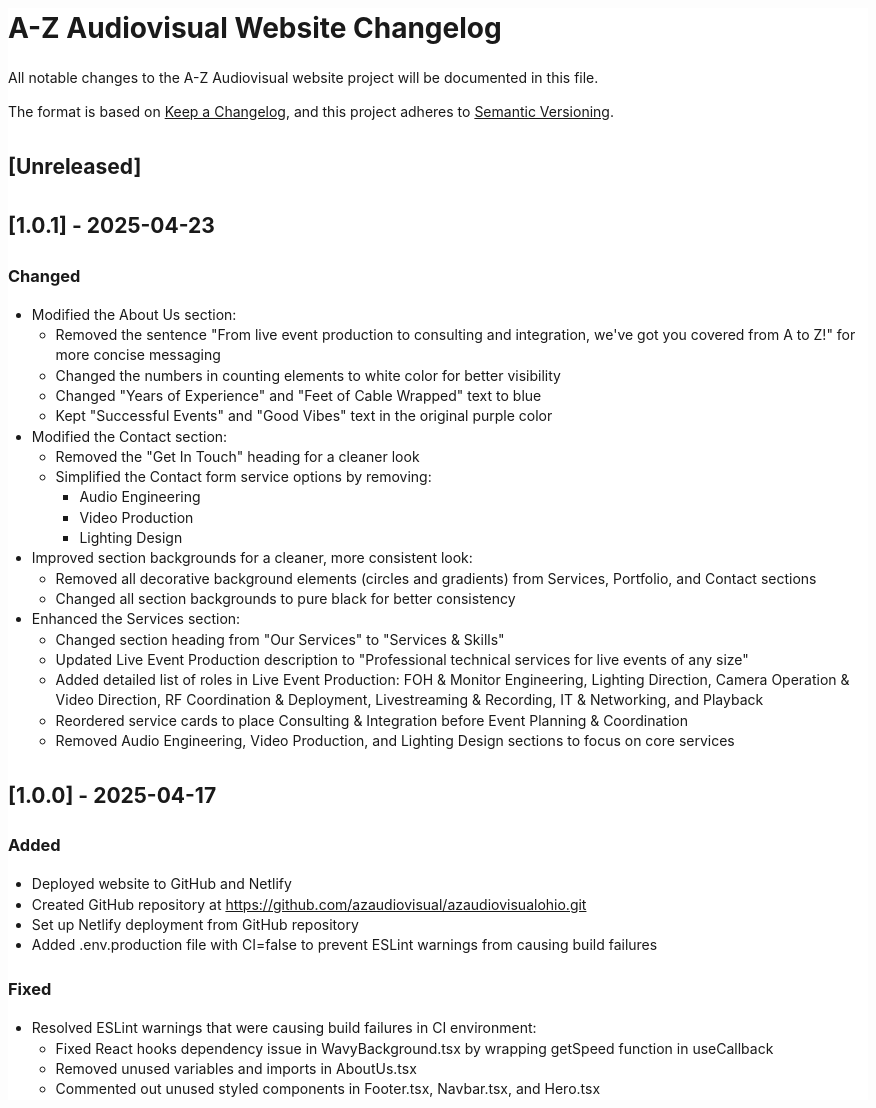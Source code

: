 # A-Z Audiovisual Website Changelog

All notable changes to the A-Z Audiovisual website project will be documented in this file.

The format is based on [Keep a Changelog](https://keepachangelog.com/en/1.0.0/),
and this project adheres to [Semantic Versioning](https://semver.org/spec/v2.0.0.html).

## [Unreleased]

## [1.0.1] - 2025-04-23

### Changed
- Modified the About Us section:
  - Removed the sentence "From live event production to consulting and integration, we've got you covered from A to Z!" for more concise messaging
  - Changed the numbers in counting elements to white color for better visibility
  - Changed "Years of Experience" and "Feet of Cable Wrapped" text to blue
  - Kept "Successful Events" and "Good Vibes" text in the original purple color
- Modified the Contact section:
  - Removed the "Get In Touch" heading for a cleaner look
  - Simplified the Contact form service options by removing:
    - Audio Engineering
    - Video Production
    - Lighting Design
- Improved section backgrounds for a cleaner, more consistent look:
  - Removed all decorative background elements (circles and gradients) from Services, Portfolio, and Contact sections
  - Changed all section backgrounds to pure black for better consistency
- Enhanced the Services section:
  - Changed section heading from "Our Services" to "Services & Skills"
  - Updated Live Event Production description to "Professional technical services for live events of any size"
  - Added detailed list of roles in Live Event Production: FOH & Monitor Engineering, Lighting Direction, Camera Operation & Video Direction, RF Coordination & Deployment, Livestreaming & Recording, IT & Networking, and Playback
  - Reordered service cards to place Consulting & Integration before Event Planning & Coordination
  - Removed Audio Engineering, Video Production, and Lighting Design sections to focus on core services

## [1.0.0] - 2025-04-17

### Added
- Deployed website to GitHub and Netlify
- Created GitHub repository at https://github.com/azaudiovisual/azaudiovisualohio.git
- Set up Netlify deployment from GitHub repository
- Added .env.production file with CI=false to prevent ESLint warnings from causing build failures

### Fixed
- Resolved ESLint warnings that were causing build failures in CI environment:
  - Fixed React hooks dependency issue in WavyBackground.tsx by wrapping getSpeed function in useCallback
  - Removed unused variables and imports in AboutUs.tsx
  - Commented out unused styled components in Footer.tsx, Navbar.tsx, and Hero.tsx
